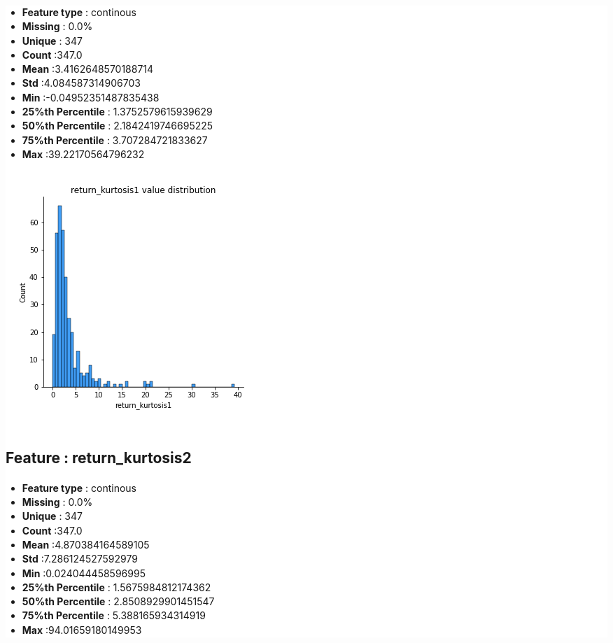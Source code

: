- **Feature type** : continous
- **Missing** : 0.0%
- **Unique** : 347
- **Count** :347.0
- **Mean** :3.4162648570188714
- **Std** :4.084587314906703
- **Min** :-0.04952351487835438
- **25%th Percentile** : 1.3752579615939629
- **50%th Percentile** : 2.1842419746695225
- **75%th Percentile** : 3.707284721833627
- **Max** :39.22170564796232

![](return_kurtosis1.png)
## Feature : return_kurtosis2
- **Feature type** : continous
- **Missing** : 0.0%
- **Unique** : 347
- **Count** :347.0
- **Mean** :4.870384164589105
- **Std** :7.286124527592979
- **Min** :0.024044458596995
- **25%th Percentile** : 1.5675984812174362
- **50%th Percentile** : 2.8508929901451547
- **75%th Percentile** : 5.388165934314919
- **Max** :94.01659180149953
